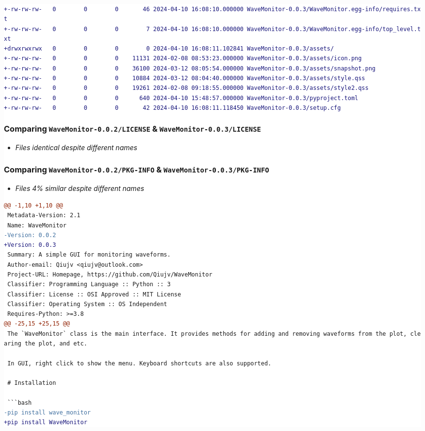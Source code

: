 ```diff
+-rw-rw-rw-   0        0        0       46 2024-04-10 16:08:10.000000 WaveMonitor-0.0.3/WaveMonitor.egg-info/requires.txt
+-rw-rw-rw-   0        0        0        7 2024-04-10 16:08:10.000000 WaveMonitor-0.0.3/WaveMonitor.egg-info/top_level.txt
+drwxrwxrwx   0        0        0        0 2024-04-10 16:08:11.102841 WaveMonitor-0.0.3/assets/
+-rw-rw-rw-   0        0        0    11131 2024-02-08 08:53:23.000000 WaveMonitor-0.0.3/assets/icon.png
+-rw-rw-rw-   0        0        0    36100 2024-03-12 08:05:54.000000 WaveMonitor-0.0.3/assets/snapshot.png
+-rw-rw-rw-   0        0        0    10884 2024-03-12 08:04:40.000000 WaveMonitor-0.0.3/assets/style.qss
+-rw-rw-rw-   0        0        0    19261 2024-02-08 09:18:55.000000 WaveMonitor-0.0.3/assets/style2.qss
+-rw-rw-rw-   0        0        0      640 2024-04-10 15:48:57.000000 WaveMonitor-0.0.3/pyproject.toml
+-rw-rw-rw-   0        0        0       42 2024-04-10 16:08:11.118450 WaveMonitor-0.0.3/setup.cfg
```

### Comparing `WaveMonitor-0.0.2/LICENSE` & `WaveMonitor-0.0.3/LICENSE`

 * *Files identical despite different names*

### Comparing `WaveMonitor-0.0.2/PKG-INFO` & `WaveMonitor-0.0.3/PKG-INFO`

 * *Files 4% similar despite different names*

```diff
@@ -1,10 +1,10 @@
 Metadata-Version: 2.1
 Name: WaveMonitor
-Version: 0.0.2
+Version: 0.0.3
 Summary: A simple GUI for monitoring waveforms.
 Author-email: Qiujv <qiujv@outlook.com>
 Project-URL: Homepage, https://github.com/Qiujv/WaveMonitor
 Classifier: Programming Language :: Python :: 3
 Classifier: License :: OSI Approved :: MIT License
 Classifier: Operating System :: OS Independent
 Requires-Python: >=3.8
@@ -25,15 +25,15 @@
 The `WaveMonitor` class is the main interface. It provides methods for adding and removing waveforms from the plot, clearing the plot, and etc.
 
 In GUI, right click to show the menu. Keyboard shortcuts are also supported.
 
 # Installation
 
 ```bash
-pip install wave_monitor
+pip install WaveMonitor
 ```
 